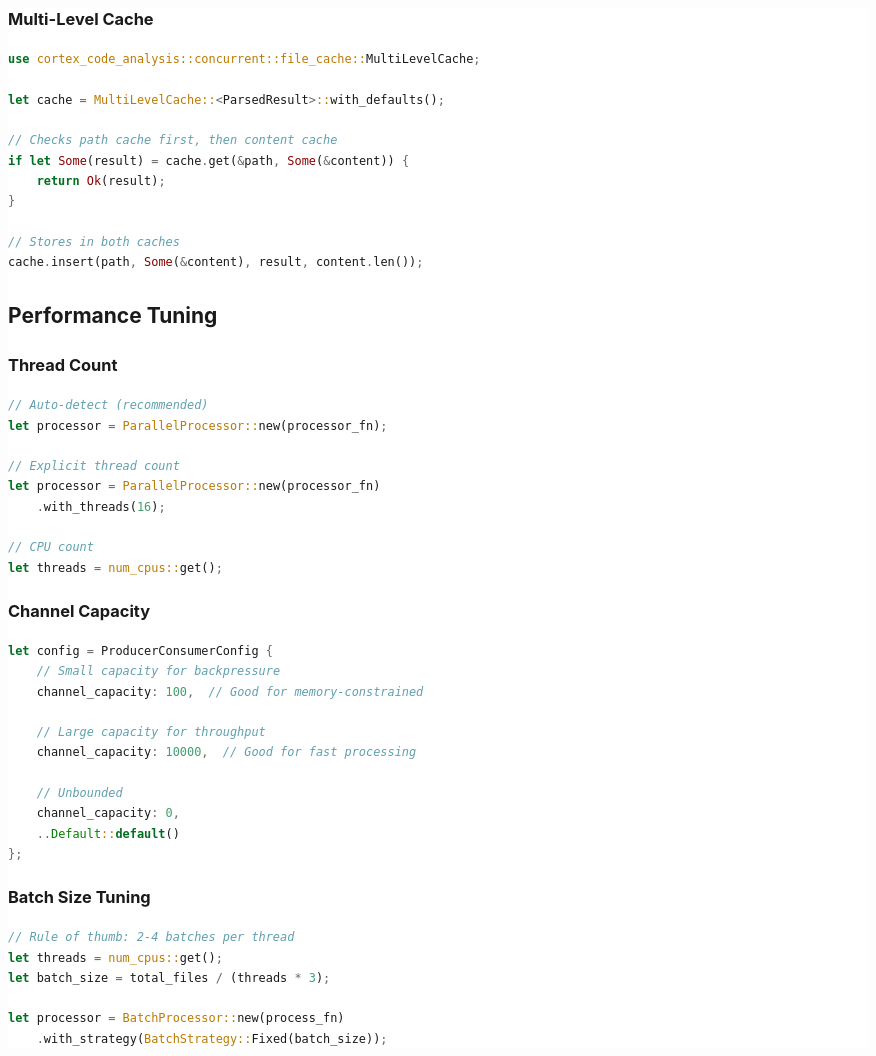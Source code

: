 ### Multi-Level Cache

```rust
use cortex_code_analysis::concurrent::file_cache::MultiLevelCache;

let cache = MultiLevelCache::<ParsedResult>::with_defaults();

// Checks path cache first, then content cache
if let Some(result) = cache.get(&path, Some(&content)) {
    return Ok(result);
}

// Stores in both caches
cache.insert(path, Some(&content), result, content.len());
```

## Performance Tuning

### Thread Count

```rust
// Auto-detect (recommended)
let processor = ParallelProcessor::new(processor_fn);

// Explicit thread count
let processor = ParallelProcessor::new(processor_fn)
    .with_threads(16);

// CPU count
let threads = num_cpus::get();
```

### Channel Capacity

```rust
let config = ProducerConsumerConfig {
    // Small capacity for backpressure
    channel_capacity: 100,  // Good for memory-constrained

    // Large capacity for throughput
    channel_capacity: 10000,  // Good for fast processing

    // Unbounded
    channel_capacity: 0,
    ..Default::default()
};
```

### Batch Size Tuning

```rust
// Rule of thumb: 2-4 batches per thread
let threads = num_cpus::get();
let batch_size = total_files / (threads * 3);

let processor = BatchProcessor::new(process_fn)
    .with_strategy(BatchStrategy::Fixed(batch_size));
```
